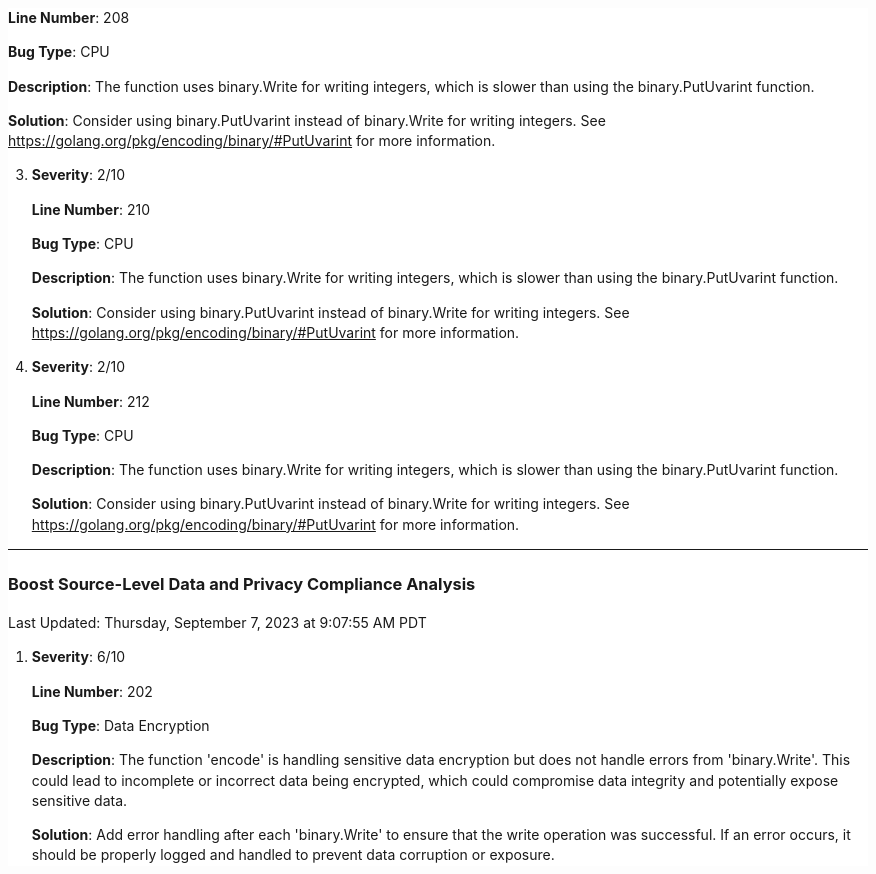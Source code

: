    **Line Number**: 208

   **Bug Type**: CPU

   **Description**: The function uses binary.Write for writing integers, which is slower than using the binary.PutUvarint function.

   **Solution**: Consider using binary.PutUvarint instead of binary.Write for writing integers. See https://golang.org/pkg/encoding/binary/#PutUvarint for more information.


3. **Severity**: 2/10

   **Line Number**: 210

   **Bug Type**: CPU

   **Description**: The function uses binary.Write for writing integers, which is slower than using the binary.PutUvarint function.

   **Solution**: Consider using binary.PutUvarint instead of binary.Write for writing integers. See https://golang.org/pkg/encoding/binary/#PutUvarint for more information.


4. **Severity**: 2/10

   **Line Number**: 212

   **Bug Type**: CPU

   **Description**: The function uses binary.Write for writing integers, which is slower than using the binary.PutUvarint function.

   **Solution**: Consider using binary.PutUvarint instead of binary.Write for writing integers. See https://golang.org/pkg/encoding/binary/#PutUvarint for more information.






---

### Boost Source-Level Data and Privacy Compliance Analysis

Last Updated: Thursday, September 7, 2023 at 9:07:55 AM PDT

1. **Severity**: 6/10

   **Line Number**: 202

   **Bug Type**: Data Encryption

   **Description**: The function 'encode' is handling sensitive data encryption but does not handle errors from 'binary.Write'. This could lead to incomplete or incorrect data being encrypted, which could compromise data integrity and potentially expose sensitive data.

   **Solution**: Add error handling after each 'binary.Write' to ensure that the write operation was successful. If an error occurs, it should be properly logged and handled to prevent data corruption or exposure.




